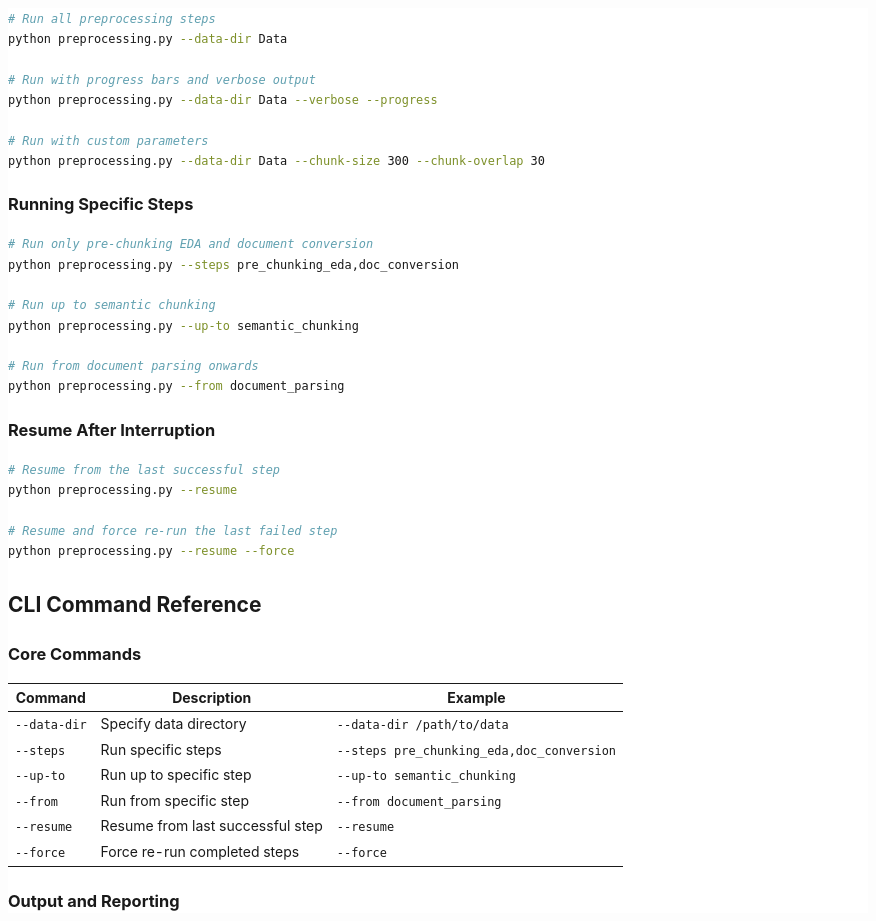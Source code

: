 ```bash
# Run all preprocessing steps
python preprocessing.py --data-dir Data

# Run with progress bars and verbose output
python preprocessing.py --data-dir Data --verbose --progress

# Run with custom parameters
python preprocessing.py --data-dir Data --chunk-size 300 --chunk-overlap 30
```

### Running Specific Steps

```bash
# Run only pre-chunking EDA and document conversion
python preprocessing.py --steps pre_chunking_eda,doc_conversion

# Run up to semantic chunking
python preprocessing.py --up-to semantic_chunking

# Run from document parsing onwards
python preprocessing.py --from document_parsing
```

### Resume After Interruption

```bash
# Resume from the last successful step
python preprocessing.py --resume

# Resume and force re-run the last failed step
python preprocessing.py --resume --force
```

## CLI Command Reference

### Core Commands

| Command | Description | Example |
|---------|-------------|---------|
| `--data-dir` | Specify data directory | `--data-dir /path/to/data` |
| `--steps` | Run specific steps | `--steps pre_chunking_eda,doc_conversion` |
| `--up-to` | Run up to specific step | `--up-to semantic_chunking` |
| `--from` | Run from specific step | `--from document_parsing` |
| `--resume` | Resume from last successful step | `--resume` |
| `--force` | Force re-run completed steps | `--force` |

### Output and Reporting
